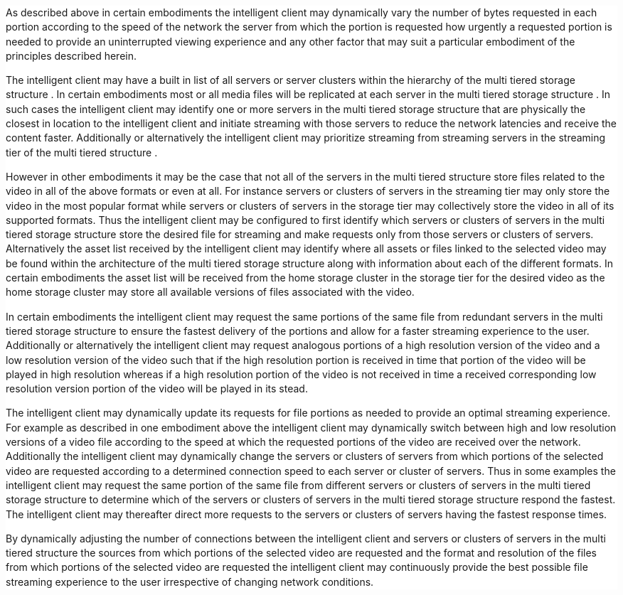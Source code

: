 As described above in certain embodiments the intelligent client may dynamically vary the number of bytes requested in each portion according to the speed of the network the server from which the portion is requested how urgently a requested portion is needed to provide an uninterrupted viewing experience and any other factor that may suit a particular embodiment of the principles described herein.

The intelligent client may have a built in list of all servers or server clusters within the hierarchy of the multi tiered storage structure . In certain embodiments most or all media files will be replicated at each server in the multi tiered storage structure . In such cases the intelligent client may identify one or more servers in the multi tiered storage structure that are physically the closest in location to the intelligent client and initiate streaming with those servers to reduce the network latencies and receive the content faster. Additionally or alternatively the intelligent client may prioritize streaming from streaming servers in the streaming tier of the multi tiered structure .

However in other embodiments it may be the case that not all of the servers in the multi tiered structure store files related to the video in all of the above formats or even at all. For instance servers or clusters of servers in the streaming tier may only store the video in the most popular format while servers or clusters of servers in the storage tier may collectively store the video in all of its supported formats. Thus the intelligent client may be configured to first identify which servers or clusters of servers in the multi tiered storage structure store the desired file for streaming and make requests only from those servers or clusters of servers. Alternatively the asset list received by the intelligent client may identify where all assets or files linked to the selected video may be found within the architecture of the multi tiered storage structure along with information about each of the different formats. In certain embodiments the asset list will be received from the home storage cluster in the storage tier for the desired video as the home storage cluster may store all available versions of files associated with the video.

In certain embodiments the intelligent client may request the same portions of the same file from redundant servers in the multi tiered storage structure to ensure the fastest delivery of the portions and allow for a faster streaming experience to the user. Additionally or alternatively the intelligent client may request analogous portions of a high resolution version of the video and a low resolution version of the video such that if the high resolution portion is received in time that portion of the video will be played in high resolution whereas if a high resolution portion of the video is not received in time a received corresponding low resolution version portion of the video will be played in its stead.

The intelligent client may dynamically update its requests for file portions as needed to provide an optimal streaming experience. For example as described in one embodiment above the intelligent client may dynamically switch between high and low resolution versions of a video file according to the speed at which the requested portions of the video are received over the network. Additionally the intelligent client may dynamically change the servers or clusters of servers from which portions of the selected video are requested according to a determined connection speed to each server or cluster of servers. Thus in some examples the intelligent client may request the same portion of the same file from different servers or clusters of servers in the multi tiered storage structure to determine which of the servers or clusters of servers in the multi tiered storage structure respond the fastest. The intelligent client may thereafter direct more requests to the servers or clusters of servers having the fastest response times.

By dynamically adjusting the number of connections between the intelligent client and servers or clusters of servers in the multi tiered structure the sources from which portions of the selected video are requested and the format and resolution of the files from which portions of the selected video are requested the intelligent client may continuously provide the best possible file streaming experience to the user irrespective of changing network conditions.
